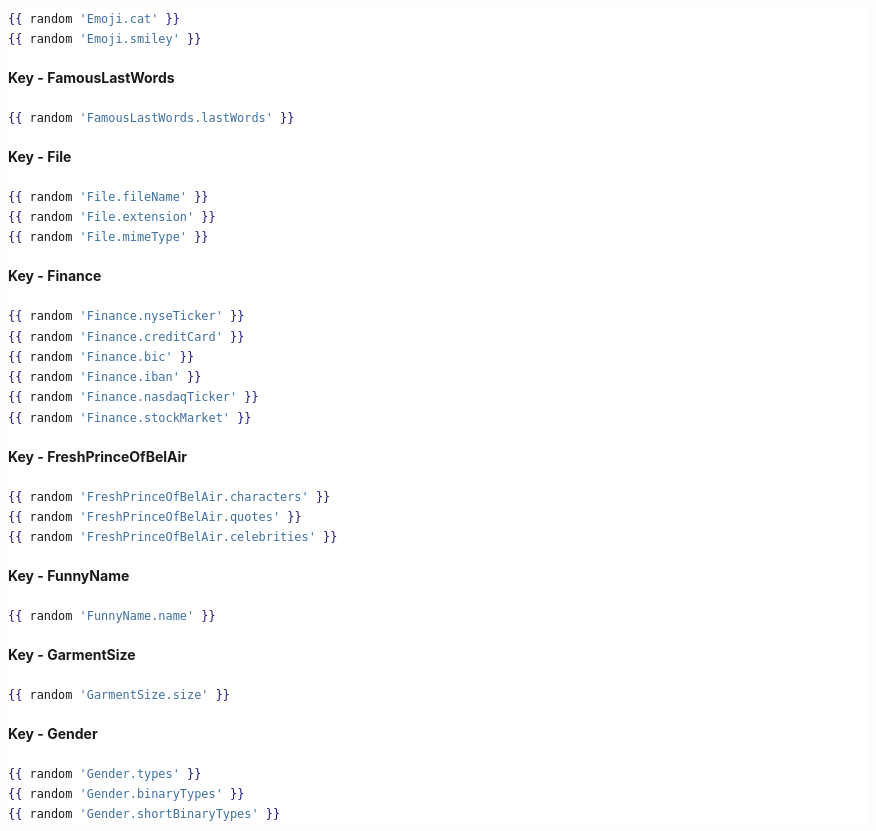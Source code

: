 ```handlebars
{{ random 'Emoji.cat' }}
{{ random 'Emoji.smiley' }}
```


#### Key - FamousLastWords

```handlebars
{{ random 'FamousLastWords.lastWords' }}
```


#### Key - File

```handlebars
{{ random 'File.fileName' }}
{{ random 'File.extension' }}
{{ random 'File.mimeType' }}
```


#### Key - Finance

```handlebars
{{ random 'Finance.nyseTicker' }}
{{ random 'Finance.creditCard' }}
{{ random 'Finance.bic' }}
{{ random 'Finance.iban' }}
{{ random 'Finance.nasdaqTicker' }}
{{ random 'Finance.stockMarket' }}
```


#### Key - FreshPrinceOfBelAir

```handlebars
{{ random 'FreshPrinceOfBelAir.characters' }}
{{ random 'FreshPrinceOfBelAir.quotes' }}
{{ random 'FreshPrinceOfBelAir.celebrities' }}
```


#### Key - FunnyName

```handlebars
{{ random 'FunnyName.name' }}
```


#### Key - GarmentSize

```handlebars
{{ random 'GarmentSize.size' }}
```


#### Key - Gender

```handlebars
{{ random 'Gender.types' }}
{{ random 'Gender.binaryTypes' }}
{{ random 'Gender.shortBinaryTypes' }}
```
